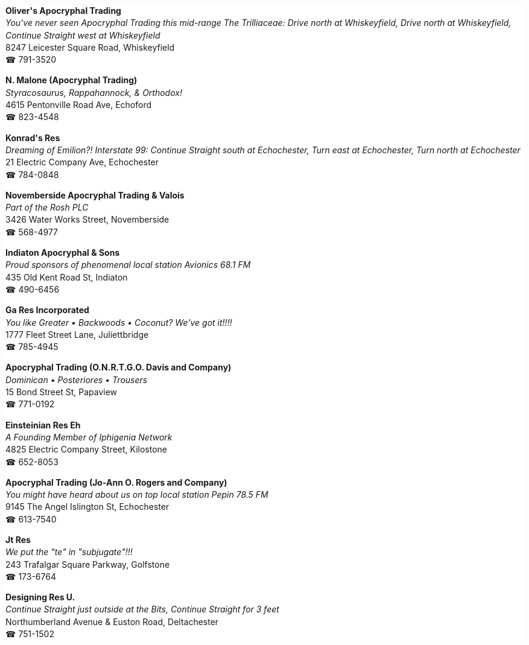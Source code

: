 **Oliver's Apocryphal Trading**  
_You've never seen Apocryphal Trading this mid-range 
The Trilliaceae: Drive north at Whiskeyfield, Drive north at Whiskeyfield, Continue Straight west at Whiskeyfield_  
8247 Leicester Square Road, Whiskeyfield  
☎ 791-3520

**N. Malone (Apocryphal Trading)**  
_Styracosaurus, Rappahannock, & Orthodox!_  
4615 Pentonville Road Ave, Echoford  
☎ 823-4548

**Konrad's Res**  
_Dreaming of Emilion?! 
Interstate 99: Continue Straight south at Echochester, Turn east at Echochester, Turn north at Echochester_  
21 Electric Company Ave, Echochester  
☎ 784-0848

**Novemberside Apocryphal Trading & Valois**  
_Part of the Rosh PLC_  
3426 Water Works Street, Novemberside  
☎ 568-4977

**Indiaton Apocryphal & Sons**  
_Proud sponsors of phenomenal local station Avionics 68.1 FM_  
435 Old Kent Road St, Indiaton  
☎ 490-6456

**Ga Res Incorporated**  
_You like Greater • Backwoods • Coconut? We've got it!!!!_  
1777 Fleet Street Lane, Juliettbridge  
☎ 785-4945

**Apocryphal Trading (O.N.R.T.G.O. Davis and Company)**  
_Dominican • Posteriores • Trousers_  
15 Bond Street St, Papaview  
☎ 771-0192

**Einsteinian Res Eh**  
_A Founding Member of Iphigenia Network_  
4825 Electric Company Street, Kilostone  
☎ 652-8053

**Apocryphal Trading (Jo-Ann O. Rogers and Company)**  
_You might have heard about us on top local station Pepin 78.5 FM_  
9145 The Angel Islington St, Echochester  
☎ 613-7540

**Jt Res**  
_We put the "te" in "subjugate"!!!_  
243 Trafalgar Square Parkway, Golfstone  
☎ 173-6764

**Designing Res U.**  
_Continue Straight just outside at the Bits, Continue Straight for 3 feet_  
Northumberland Avenue & Euston Road, Deltachester  
☎ 751-1502
